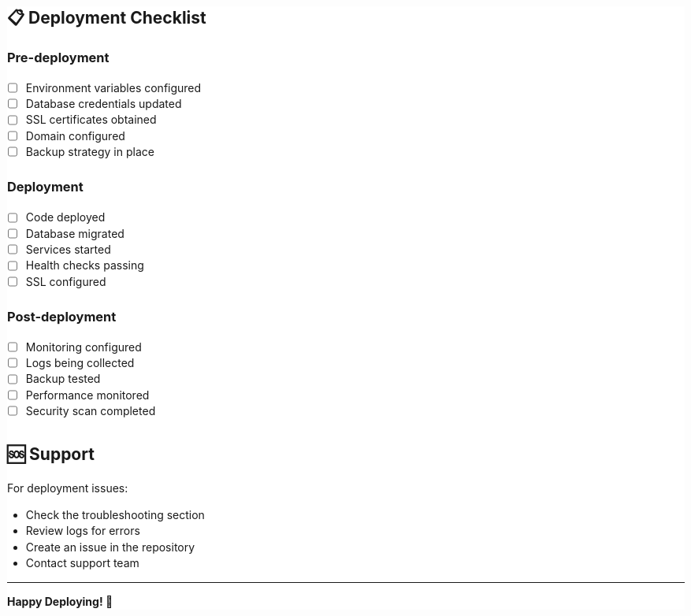 ## 📋 Deployment Checklist

### Pre-deployment
- [ ] Environment variables configured
- [ ] Database credentials updated
- [ ] SSL certificates obtained
- [ ] Domain configured
- [ ] Backup strategy in place

### Deployment
- [ ] Code deployed
- [ ] Database migrated
- [ ] Services started
- [ ] Health checks passing
- [ ] SSL configured

### Post-deployment
- [ ] Monitoring configured
- [ ] Logs being collected
- [ ] Backup tested
- [ ] Performance monitored
- [ ] Security scan completed

## 🆘 Support

For deployment issues:
- Check the troubleshooting section
- Review logs for errors
- Create an issue in the repository
- Contact support team

---

**Happy Deploying! 🚀**
